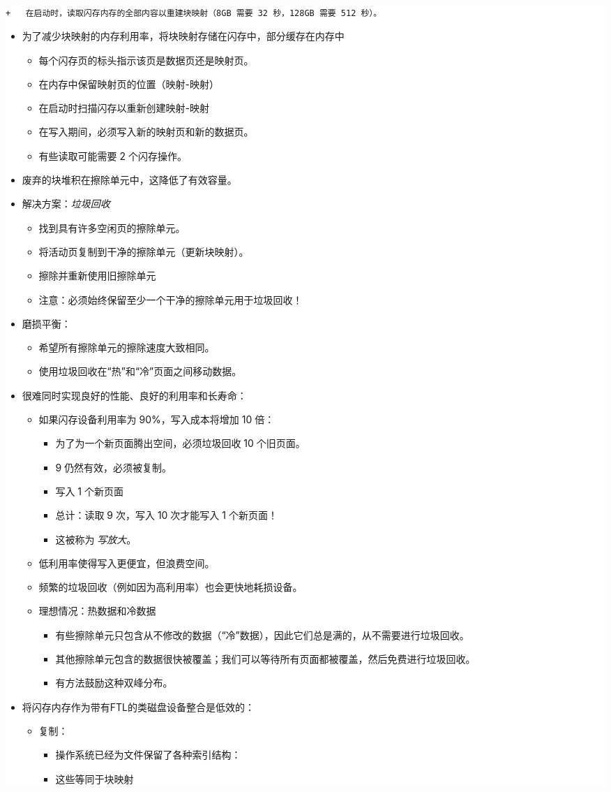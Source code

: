    +   在启动时，读取闪存内存的全部内容以重建块映射（8GB 需要 32 秒，128GB 需要 512 秒）。

+   为了减少块映射的内存利用率，将块映射存储在闪存中，部分缓存在内存中

    +   每个闪存页的标头指示该页是数据页还是映射页。

    +   在内存中保留映射页的位置（映射-映射）

    +   在启动时扫描闪存以重新创建映射-映射

    +   在写入期间，必须写入新的映射页和新的数据页。

    +   有些读取可能需要 2 个闪存操作。

+   废弃的块堆积在擦除单元中，这降低了有效容量。

+   解决方案：*垃圾回收*

    +   找到具有许多空闲页的擦除单元。

    +   将活动页复制到干净的擦除单元（更新块映射）。

    +   擦除并重新使用旧擦除单元

    +   注意：必须始终保留至少一个干净的擦除单元用于垃圾回收！

+   磨损平衡：

    +   希望所有擦除单元的擦除速度大致相同。

    +   使用垃圾回收在“热”和“冷”页面之间移动数据。

+   很难同时实现良好的性能、良好的利用率和长寿命：

    +   如果闪存设备利用率为 90%，写入成本将增加 10 倍：

        +   为了为一个新页面腾出空间，必须垃圾回收 10 个旧页面。

        +   9 仍然有效，必须被复制。

        +   写入 1 个新页面

        +   总计：读取 9 次，写入 10 次才能写入 1 个新页面！

        +   这被称为 *写放大*。

    +   低利用率使得写入更便宜，但浪费空间。

    +   频繁的垃圾回收（例如因为高利用率）也会更快地耗损设备。

    +   理想情况：热数据和冷数据

        +   有些擦除单元只包含从不修改的数据（“冷”数据），因此它们总是满的，从不需要进行垃圾回收。

        +   其他擦除单元包含的数据很快被覆盖；我们可以等待所有页面都被覆盖，然后免费进行垃圾回收。

        +   有方法鼓励这种双峰分布。

+   将闪存内存作为带有FTL的类磁盘设备整合是低效的：

    +   复制：

        +   操作系统已经为文件保留了各种索引结构：

        +   这些等同于块映射
